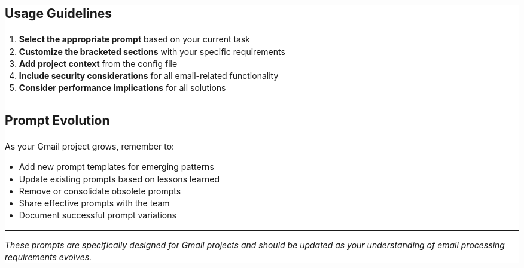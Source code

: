 
## Usage Guidelines

1. **Select the appropriate prompt** based on your current task
2. **Customize the bracketed sections** with your specific requirements
3. **Add project context** from the config file
4. **Include security considerations** for all email-related functionality
5. **Consider performance implications** for all solutions

## Prompt Evolution

As your Gmail project grows, remember to:
- Add new prompt templates for emerging patterns
- Update existing prompts based on lessons learned
- Remove or consolidate obsolete prompts
- Share effective prompts with the team
- Document successful prompt variations

---

*These prompts are specifically designed for Gmail projects and should be updated as your understanding of email processing requirements evolves.*
